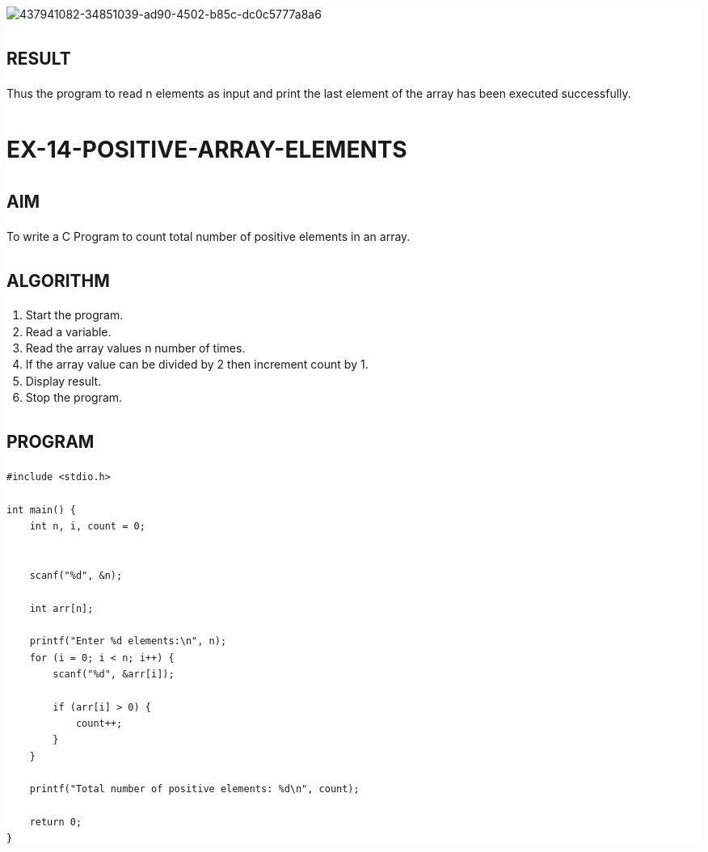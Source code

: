 


![437941082-34851039-ad90-4502-b85c-dc0c5777a8a6](https://github.com/user-attachments/assets/ed29390e-9e3c-4e46-89f2-5effc431805b)





## RESULT
Thus the program to read n elements as input and print the last element of the array has been executed successfully.
 
 


# EX-14-POSITIVE-ARRAY-ELEMENTS
## AIM
To write a C Program to count total number of positive elements in an array.

## ALGORITHM
1.	Start the program.
2.	Read a variable.
3.	Read the array values n number of times.
4.	If the array value can be divided by 2 then increment count by 1.
5.	Display result.
6.	Stop the program.

## PROGRAM
```
#include <stdio.h>

int main() {
    int n, i, count = 0;


    scanf("%d", &n);

    int arr[n]; 

    printf("Enter %d elements:\n", n);
    for (i = 0; i < n; i++) {
        scanf("%d", &arr[i]);

        if (arr[i] > 0) {
            count++; 
        }
    }

    printf("Total number of positive elements: %d\n", count);

    return 0;
}
```
